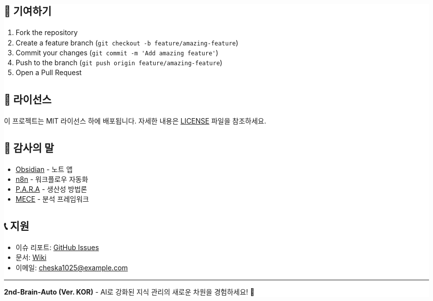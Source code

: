 ## 🤝 기여하기

1. Fork the repository
2. Create a feature branch (`git checkout -b feature/amazing-feature`)
3. Commit your changes (`git commit -m 'Add amazing feature'`)
4. Push to the branch (`git push origin feature/amazing-feature`)
5. Open a Pull Request

## 📄 라이선스

이 프로젝트는 MIT 라이선스 하에 배포됩니다. 자세한 내용은 [LICENSE](LICENSE) 파일을 참조하세요.

## 🙏 감사의 말

- [Obsidian](https://obsidian.md/) - 노트 앱
- [n8n](https://n8n.io/) - 워크플로우 자동화
- [P.A.R.A](https://fortelabs.co/blog/para/) - 생산성 방법론
- [MECE](https://en.wikipedia.org/wiki/MECE_principle) - 분석 프레임워크

## 📞 지원

- 이슈 리포트: [GitHub Issues](https://github.com/cheska1025/2nd-Brain-Auto-KOR/issues)
- 문서: [Wiki](https://github.com/cheska1025/2nd-Brain-Auto-KOR/wiki)
- 이메일: cheska1025@example.com

---

**2nd-Brain-Auto (Ver. KOR)** - AI로 강화된 지식 관리의 새로운 차원을 경험하세요! 🚀
